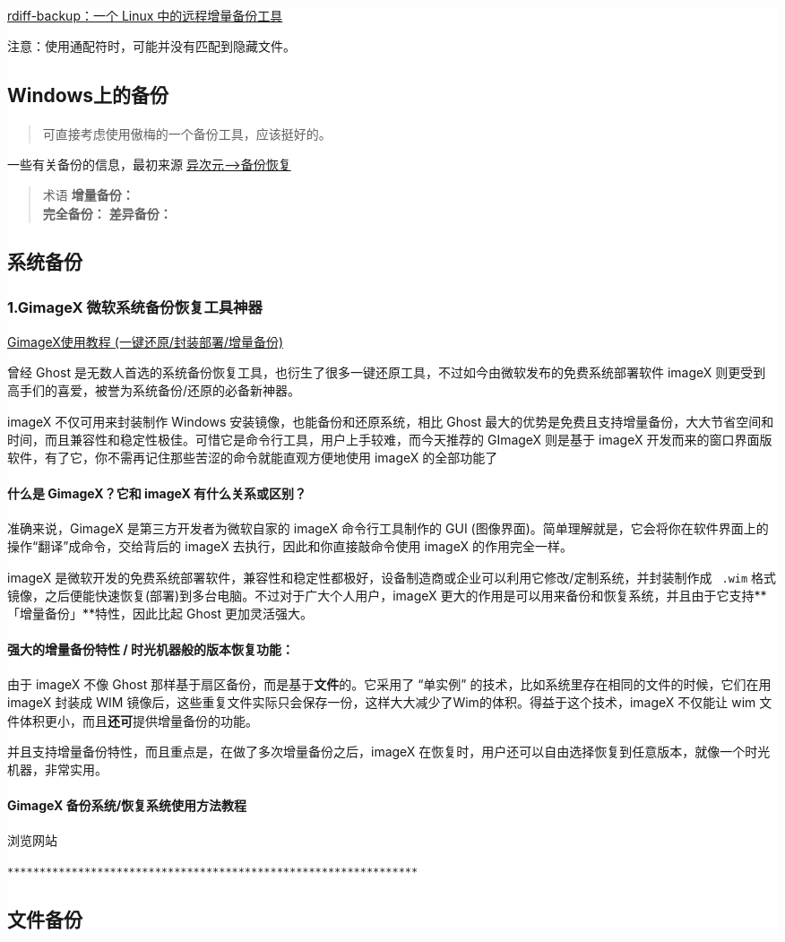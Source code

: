 [rdiff-backup：一个 Linux 中的远程增量备份工具](https://linux.cn/article-8496-1.html)  

注意：使用通配符时，可能并没有匹配到隐藏文件。



## Windows上的备份

> 可直接考虑使用傲梅的一个备份工具，应该挺好的。


一些有关备份的信息，最初来源 [异次元-->备份恢复](http://www.iplaysoft.com/category/backup-restore)

>术语
>**增量备份：**  
>**完全备份：**
>**差异备份：**

## 系统备份

### 1.GimageX 微软系统备份恢复工具神器 

[GimageX使用教程 (一键还原/封装部署/增量备份)](http://www.iplaysoft.com/gimagex.html)

曾经 Ghost 是无数人首选的系统备份恢复工具，也衍生了很多一键还原工具，不过如今由微软发布的免费系统部署软件 imageX 则更受到高手们的喜爱，被誉为系统备份/还原的必备新神器。

imageX 不仅可用来封装制作 Windows 安装镜像，也能备份和还原系统，相比 Ghost 最大的优势是免费且支持增量备份，大大节省空间和时间，而且兼容性和稳定性极佳。可惜它是命令行工具，用户上手较难，而今天推荐的 GImageX 则是基于 imageX 开发而来的窗口界面版软件，有了它，你不需再记住那些苦涩的命令就能直观方便地使用 imageX 的全部功能了

#### 什么是 GimageX？它和 imageX 有什么关系或区别？

准确来说，GimageX 是第三方开发者为微软自家的 imageX 命令行工具制作的 GUI (图像界面)。简单理解就是，它会将你在软件界面上的操作“翻译”成命令，交给背后的 imageX 去执行，因此和你直接敲命令使用 imageX 的作用完全一样。

imageX 是微软开发的免费系统部署软件，兼容性和稳定性都极好，设备制造商或企业可以利用它修改/定制系统，并封装制作成 ` .wim`  格式镜像，之后便能快速恢复(部署)到多台电脑。不过对于广大个人用户，imageX 更大的作用是可以用来备份和恢复系统，并且由于它支持**「增量备份」**特性，因此比起 Ghost 更加灵活强大。


#### 强大的增量备份特性 / 时光机器般的版本恢复功能：

由于 imageX 不像 Ghost 那样基于扇区备份，而是基于**文件**的。它采用了 “单实例” 的技术，比如系统里存在相同的文件的时候，它们在用imageX 封装成 WIM 镜像后，这些重复文件实际只会保存一份，这样大大减少了Wim的体积。得益于这个技术，imageX 不仅能让 wim 文件体积更小，而且**还可**提供增量备份的功能。

并且支持增量备份特性，而且重点是，在做了多次增量备份之后，imageX 在恢复时，用户还可以自由选择恢复到任意版本，就像一个时光机器，非常实用。


#### GimageX 备份系统/恢复系统使用方法教程


浏览网站




`****************************************************************`


## 文件备份

